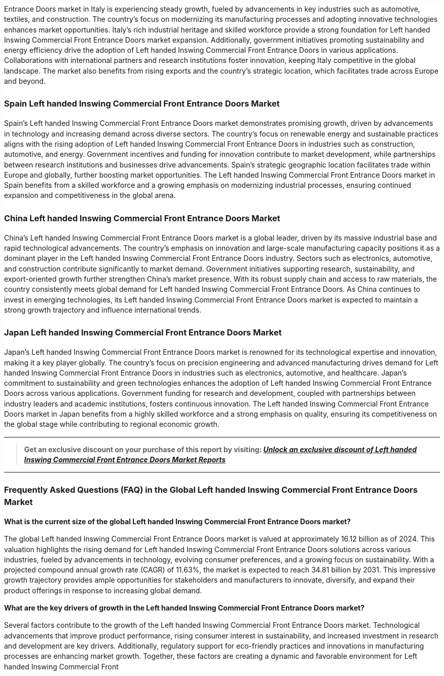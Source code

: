 Entrance Doors market in Italy is experiencing steady growth, fueled by advancements in key industries such as automotive, textiles, and construction. The country&rsquo;s focus on modernizing its manufacturing processes and adopting innovative technologies enhances market opportunities. Italy&rsquo;s rich industrial heritage and skilled workforce provide a strong foundation for Left handed Inswing Commercial Front Entrance Doors market expansion. Additionally, government initiatives promoting sustainability and energy efficiency drive the adoption of Left handed Inswing Commercial Front Entrance Doors in various applications. Collaborations with international partners and research institutions foster innovation, keeping Italy competitive in the global landscape. The market also benefits from rising exports and the country&rsquo;s strategic location, which facilitates trade across Europe and beyond.</p><h3>Spain Left handed Inswing Commercial Front Entrance Doors Market</h3><p>Spain&rsquo;s Left handed Inswing Commercial Front Entrance Doors market demonstrates promising growth, driven by advancements in technology and increasing demand across diverse sectors. The country&rsquo;s focus on renewable energy and sustainable practices aligns with the rising adoption of Left handed Inswing Commercial Front Entrance Doors in industries such as construction, automotive, and energy. Government incentives and funding for innovation contribute to market development, while partnerships between research institutions and businesses drive advancements. Spain&rsquo;s strategic geographic location facilitates trade within Europe and globally, further boosting market opportunities. The Left handed Inswing Commercial Front Entrance Doors market in Spain benefits from a skilled workforce and a growing emphasis on modernizing industrial processes, ensuring continued expansion and competitiveness in the global arena.</p><h3>China Left handed Inswing Commercial Front Entrance Doors Market</h3><p>China&rsquo;s Left handed Inswing Commercial Front Entrance Doors market is a global leader, driven by its massive industrial base and rapid technological advancements. The country&rsquo;s emphasis on innovation and large-scale manufacturing capacity positions it as a dominant player in the Left handed Inswing Commercial Front Entrance Doors industry. Sectors such as electronics, automotive, and construction contribute significantly to market demand. Government initiatives supporting research, sustainability, and export-oriented growth further strengthen China&rsquo;s market presence. With its robust supply chain and access to raw materials, the country consistently meets global demand for Left handed Inswing Commercial Front Entrance Doors. As China continues to invest in emerging technologies, its Left handed Inswing Commercial Front Entrance Doors market is expected to maintain a strong growth trajectory and influence international trends.</p><h3>Japan Left handed Inswing Commercial Front Entrance Doors Market</h3><p>Japan&rsquo;s Left handed Inswing Commercial Front Entrance Doors market is renowned for its technological expertise and innovation, making it a key player globally. The country&rsquo;s focus on precision engineering and advanced manufacturing drives demand for Left handed Inswing Commercial Front Entrance Doors in industries such as electronics, automotive, and healthcare. Japan&rsquo;s commitment to sustainability and green technologies enhances the adoption of Left handed Inswing Commercial Front Entrance Doors across various applications. Government funding for research and development, coupled with partnerships between industry leaders and academic institutions, fosters continuous innovation. The Left handed Inswing Commercial Front Entrance Doors market in Japan benefits from a highly skilled workforce and a strong emphasis on quality, ensuring its competitiveness on the global stage while contributing to regional economic growth.</p><hr /><blockquote><p><strong>Get an exclusive discount on your purchase of this report by visiting: <em><a href="://marketresearchpulse.com/ask-for-discount/147964?utm_source=Github&amp;utm_medium=0117">Unlock an exclusive discount of Left handed Inswing Commercial Front Entrance Doors Market Reports</a></em>&nbsp;</strong></p></blockquote><hr /><h3>Frequently Asked Questions (FAQ) in the Global Left handed Inswing Commercial Front Entrance Doors Market</h3><p><strong>What is the current size of the global Left handed Inswing Commercial Front Entrance Doors market?</strong></p><p>The global Left handed Inswing Commercial Front Entrance Doors market is valued at approximately 16.12 billion as of 2024. This valuation highlights the rising demand for Left handed Inswing Commercial Front Entrance Doors solutions across various industries, fueled by advancements in technology, evolving consumer preferences, and a growing focus on sustainability. With a projected compound annual growth rate (CAGR) of 11.63%, the market is expected to reach 34.81 billion by 2031. This impressive growth trajectory provides ample opportunities for stakeholders and manufacturers to innovate, diversify, and expand their product offerings in response to increasing global demand.</p><p><strong>What are the key drivers of growth in the Left handed Inswing Commercial Front Entrance Doors market?</strong></p><p>Several factors contribute to the growth of the Left handed Inswing Commercial Front Entrance Doors market. Technological advancements that improve product performance, rising consumer interest in sustainability, and increased investment in research and development are key drivers. Additionally, regulatory support for eco-friendly practices and innovations in manufacturing processes are enhancing market growth. Together, these factors are creating a dynamic and favorable environment for Left handed Inswing Commercial Front